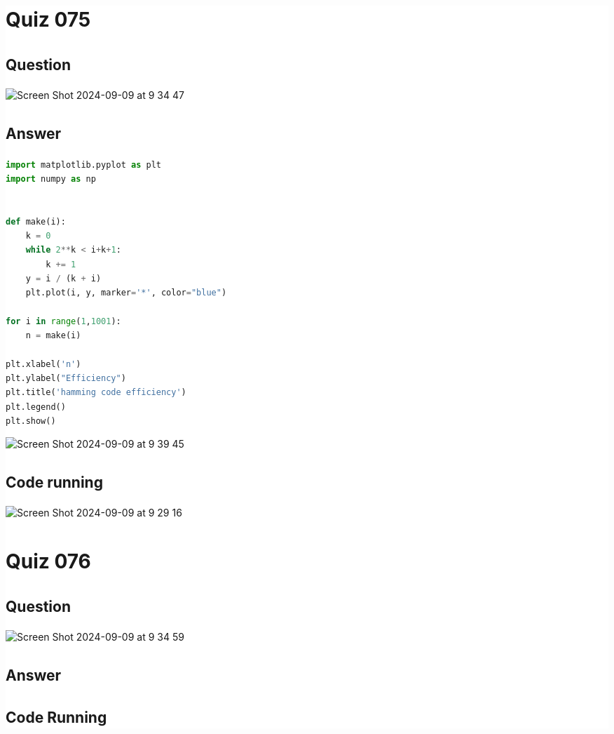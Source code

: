 
# Quiz 075
## Question
<img width="952" alt="Screen Shot 2024-09-09 at 9 34 47" src="https://github.com/user-attachments/assets/e1f77f05-b5b6-44c5-8dfb-edeaf4ecf026">

## Answer
```.py
import matplotlib.pyplot as plt
import numpy as np


def make(i):
    k = 0
    while 2**k < i+k+1:
        k += 1
    y = i / (k + i)
    plt.plot(i, y, marker='*', color="blue")

for i in range(1,1001):
    n = make(i)

plt.xlabel('n')
plt.ylabel("Efficiency")
plt.title('hamming code efficiency')
plt.legend()
plt.show()
```
<img width="462" alt="Screen Shot 2024-09-09 at 9 39 45" src="https://github.com/user-attachments/assets/5f278da0-f911-45d0-9b50-14c8adfc1b1c">

## Code running
<img width="359" alt="Screen Shot 2024-09-09 at 9 29 16" src="https://github.com/user-attachments/assets/acfa78d0-8481-47db-a36a-424b56387063">

# Quiz 076
## Question
<img width="956" alt="Screen Shot 2024-09-09 at 9 34 59" src="https://github.com/user-attachments/assets/90489f73-3ff0-42d5-a34a-5300d79c9ea9">

## Answer
```py

```

## Code Running
